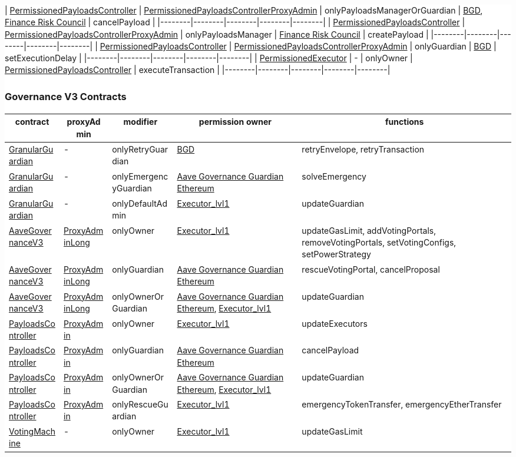 |  [PermissionedPayloadsController](https://etherscan.io/address/0xF86F77F7531B3374274E3f725E0A81D60bC4bB67) |  [PermissionedPayloadsControllerProxyAdmin](https://etherscan.io/address/0x1C7B0090bADF16EDCbd11cD1d20dDc403ed43D17) |  onlyPayloadsManagerOrGuardian |  [BGD](https://etherscan.io/address/0xb812d0944f8F581DfAA3a93Dda0d22EcEf51A9CF), [Finance Risk Council](https://etherscan.io/address/0x22740deBa78d5a0c24C58C740e3715ec29de1bFa) |  cancelPayload | |--------|--------|--------|--------|--------|
|  [PermissionedPayloadsController](https://etherscan.io/address/0xF86F77F7531B3374274E3f725E0A81D60bC4bB67) |  [PermissionedPayloadsControllerProxyAdmin](https://etherscan.io/address/0x1C7B0090bADF16EDCbd11cD1d20dDc403ed43D17) |  onlyPayloadsManager |  [Finance Risk Council](https://etherscan.io/address/0x22740deBa78d5a0c24C58C740e3715ec29de1bFa) |  createPayload | |--------|--------|--------|--------|--------|
|  [PermissionedPayloadsController](https://etherscan.io/address/0xF86F77F7531B3374274E3f725E0A81D60bC4bB67) |  [PermissionedPayloadsControllerProxyAdmin](https://etherscan.io/address/0x1C7B0090bADF16EDCbd11cD1d20dDc403ed43D17) |  onlyGuardian |  [BGD](https://etherscan.io/address/0xb812d0944f8F581DfAA3a93Dda0d22EcEf51A9CF) |  setExecutionDelay | |--------|--------|--------|--------|--------|
|  [PermissionedExecutor](https://etherscan.io/address/0x2759de67aD133C747C9f41d56F1b8A343cE679a1) |  - |  onlyOwner |  [PermissionedPayloadsController](https://etherscan.io/address/0xF86F77F7531B3374274E3f725E0A81D60bC4bB67) |  executeTransaction | |--------|--------|--------|--------|--------|

### Governance V3 Contracts 
| contract |proxyAdmin |modifier |permission owner |functions |
|----------|----------|----------|----------|----------|
|  [GranularGuardian](https://etherscan.io/address/0x4457cA11E90f416Cc1D3a8E1cA41C0cdEcC251d4) |  - |  onlyRetryGuardian |  [BGD](https://etherscan.io/address/0xb812d0944f8F581DfAA3a93Dda0d22EcEf51A9CF) |  retryEnvelope, retryTransaction | |--------|--------|--------|--------|--------|
|  [GranularGuardian](https://etherscan.io/address/0x4457cA11E90f416Cc1D3a8E1cA41C0cdEcC251d4) |  - |  onlyEmergencyGuardian |  [Aave Governance Guardian Ethereum](https://etherscan.io/address/0xCe52ab41C40575B072A18C9700091Ccbe4A06710) |  solveEmergency | |--------|--------|--------|--------|--------|
|  [GranularGuardian](https://etherscan.io/address/0x4457cA11E90f416Cc1D3a8E1cA41C0cdEcC251d4) |  - |  onlyDefaultAdmin |  [Executor_lvl1](https://etherscan.io/address/0x5300A1a15135EA4dc7aD5a167152C01EFc9b192A) |  updateGuardian | |--------|--------|--------|--------|--------|
|  [AaveGovernanceV3](https://etherscan.io/address/0x9AEE0B04504CeF83A65AC3f0e838D0593BCb2BC7) |  [ProxyAdminLong](https://etherscan.io/address/0x86C3FfeE349A7cFf7cA88C449717B1b133bfb517) |  onlyOwner |  [Executor_lvl1](https://etherscan.io/address/0x5300A1a15135EA4dc7aD5a167152C01EFc9b192A) |  updateGasLimit, addVotingPortals, removeVotingPortals, setVotingConfigs, setPowerStrategy | |--------|--------|--------|--------|--------|
|  [AaveGovernanceV3](https://etherscan.io/address/0x9AEE0B04504CeF83A65AC3f0e838D0593BCb2BC7) |  [ProxyAdminLong](https://etherscan.io/address/0x86C3FfeE349A7cFf7cA88C449717B1b133bfb517) |  onlyGuardian |  [Aave Governance Guardian Ethereum](https://etherscan.io/address/0xCe52ab41C40575B072A18C9700091Ccbe4A06710) |  rescueVotingPortal, cancelProposal | |--------|--------|--------|--------|--------|
|  [AaveGovernanceV3](https://etherscan.io/address/0x9AEE0B04504CeF83A65AC3f0e838D0593BCb2BC7) |  [ProxyAdminLong](https://etherscan.io/address/0x86C3FfeE349A7cFf7cA88C449717B1b133bfb517) |  onlyOwnerOrGuardian |  [Aave Governance Guardian Ethereum](https://etherscan.io/address/0xCe52ab41C40575B072A18C9700091Ccbe4A06710), [Executor_lvl1](https://etherscan.io/address/0x5300A1a15135EA4dc7aD5a167152C01EFc9b192A) |  updateGuardian | |--------|--------|--------|--------|--------|
|  [PayloadsController](https://etherscan.io/address/0xdAbad81aF85554E9ae636395611C58F7eC1aAEc5) |  [ProxyAdmin](https://etherscan.io/address/0xD3cF979e676265e4f6379749DECe4708B9A22476) |  onlyOwner |  [Executor_lvl1](https://etherscan.io/address/0x5300A1a15135EA4dc7aD5a167152C01EFc9b192A) |  updateExecutors | |--------|--------|--------|--------|--------|
|  [PayloadsController](https://etherscan.io/address/0xdAbad81aF85554E9ae636395611C58F7eC1aAEc5) |  [ProxyAdmin](https://etherscan.io/address/0xD3cF979e676265e4f6379749DECe4708B9A22476) |  onlyGuardian |  [Aave Governance Guardian Ethereum](https://etherscan.io/address/0xCe52ab41C40575B072A18C9700091Ccbe4A06710) |  cancelPayload | |--------|--------|--------|--------|--------|
|  [PayloadsController](https://etherscan.io/address/0xdAbad81aF85554E9ae636395611C58F7eC1aAEc5) |  [ProxyAdmin](https://etherscan.io/address/0xD3cF979e676265e4f6379749DECe4708B9A22476) |  onlyOwnerOrGuardian |  [Aave Governance Guardian Ethereum](https://etherscan.io/address/0xCe52ab41C40575B072A18C9700091Ccbe4A06710), [Executor_lvl1](https://etherscan.io/address/0x5300A1a15135EA4dc7aD5a167152C01EFc9b192A) |  updateGuardian | |--------|--------|--------|--------|--------|
|  [PayloadsController](https://etherscan.io/address/0xdAbad81aF85554E9ae636395611C58F7eC1aAEc5) |  [ProxyAdmin](https://etherscan.io/address/0xD3cF979e676265e4f6379749DECe4708B9A22476) |  onlyRescueGuardian |  [Executor_lvl1](https://etherscan.io/address/0x5300A1a15135EA4dc7aD5a167152C01EFc9b192A) |  emergencyTokenTransfer, emergencyEtherTransfer | |--------|--------|--------|--------|--------|
|  [VotingMachine](https://etherscan.io/address/0x06a1795a88b82700896583e123F46BE43877bFb6) |  - |  onlyOwner |  [Executor_lvl1](https://etherscan.io/address/0x5300A1a15135EA4dc7aD5a167152C01EFc9b192A) |  updateGasLimit | |--------|--------|--------|--------|--------|